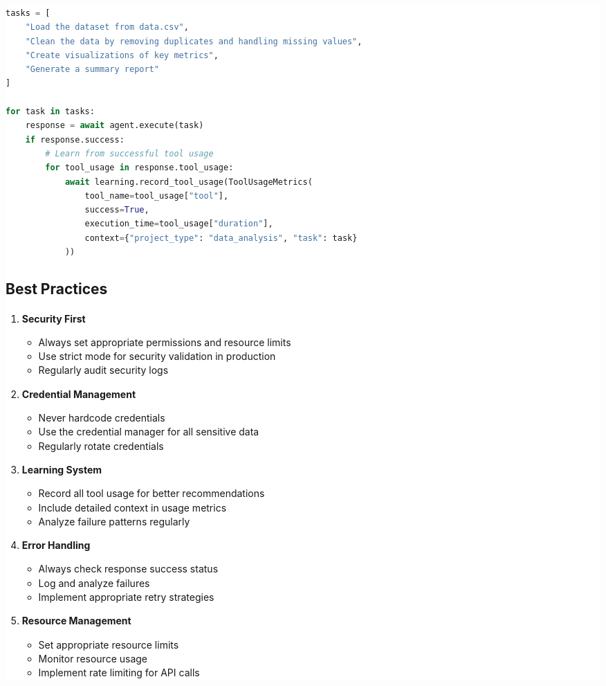 ```python
tasks = [
    "Load the dataset from data.csv",
    "Clean the data by removing duplicates and handling missing values",
    "Create visualizations of key metrics",
    "Generate a summary report"
]

for task in tasks:
    response = await agent.execute(task)
    if response.success:
        # Learn from successful tool usage
        for tool_usage in response.tool_usage:
            await learning.record_tool_usage(ToolUsageMetrics(
                tool_name=tool_usage["tool"],
                success=True,
                execution_time=tool_usage["duration"],
                context={"project_type": "data_analysis", "task": task}
            ))
```

## Best Practices

1. **Security First**
   - Always set appropriate permissions and resource limits
   - Use strict mode for security validation in production
   - Regularly audit security logs

2. **Credential Management**
   - Never hardcode credentials
   - Use the credential manager for all sensitive data
   - Regularly rotate credentials

3. **Learning System**
   - Record all tool usage for better recommendations
   - Include detailed context in usage metrics
   - Analyze failure patterns regularly

4. **Error Handling**
   - Always check response success status
   - Log and analyze failures
   - Implement appropriate retry strategies

5. **Resource Management**
   - Set appropriate resource limits
   - Monitor resource usage
   - Implement rate limiting for API calls
